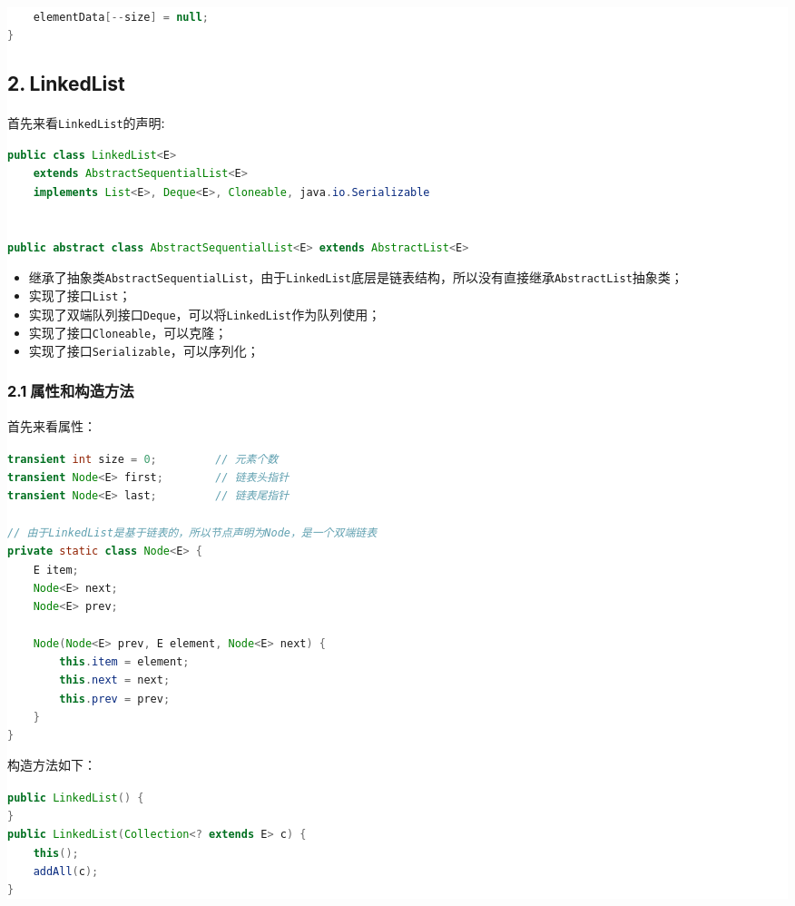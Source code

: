 ```java
    elementData[--size] = null; 
}
```



## 2. LinkedList

首先来看`LinkedList`的声明:

```java
public class LinkedList<E>
    extends AbstractSequentialList<E>
    implements List<E>, Deque<E>, Cloneable, java.io.Serializable


public abstract class AbstractSequentialList<E> extends AbstractList<E> 
```

- 继承了抽象类`AbstractSequentialList`，由于`LinkedList`底层是链表结构，所以没有直接继承`AbstractList`抽象类；
- 实现了接口`List`；
- 实现了双端队列接口`Deque`，可以将`LinkedList`作为队列使用；
- 实现了接口`Cloneable`，可以克隆；
- 实现了接口`Serializable`，可以序列化；



### 2.1 属性和构造方法

首先来看属性：

```java
transient int size = 0;         // 元素个数
transient Node<E> first;        // 链表头指针
transient Node<E> last;         // 链表尾指针

// 由于LinkedList是基于链表的，所以节点声明为Node，是一个双端链表
private static class Node<E> {
    E item;
    Node<E> next;
    Node<E> prev;

    Node(Node<E> prev, E element, Node<E> next) {
        this.item = element;
        this.next = next;
        this.prev = prev;
    }
}
```

构造方法如下：

```java
public LinkedList() {
}
public LinkedList(Collection<? extends E> c) {
    this();
    addAll(c);
}
```
